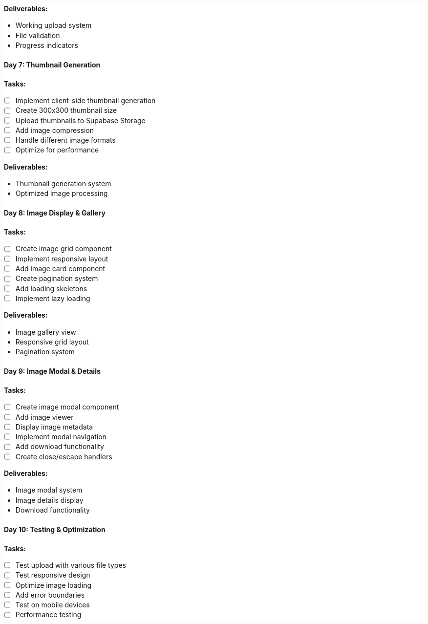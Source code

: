 **Deliverables:**
- Working upload system
- File validation
- Progress indicators

#### Day 7: Thumbnail Generation
**Tasks:**
- [ ] Implement client-side thumbnail generation
- [ ] Create 300x300 thumbnail size
- [ ] Upload thumbnails to Supabase Storage
- [ ] Add image compression
- [ ] Handle different image formats
- [ ] Optimize for performance

**Deliverables:**
- Thumbnail generation system
- Optimized image processing

#### Day 8: Image Display & Gallery
**Tasks:**
- [ ] Create image grid component
- [ ] Implement responsive layout
- [ ] Add image card component
- [ ] Create pagination system
- [ ] Add loading skeletons
- [ ] Implement lazy loading

**Deliverables:**
- Image gallery view
- Responsive grid layout
- Pagination system

#### Day 9: Image Modal & Details
**Tasks:**
- [ ] Create image modal component
- [ ] Add image viewer
- [ ] Display image metadata
- [ ] Implement modal navigation
- [ ] Add download functionality
- [ ] Create close/escape handlers

**Deliverables:**
- Image modal system
- Image details display
- Download functionality

#### Day 10: Testing & Optimization
**Tasks:**
- [ ] Test upload with various file types
- [ ] Test responsive design
- [ ] Optimize image loading
- [ ] Add error boundaries
- [ ] Test on mobile devices
- [ ] Performance testing
